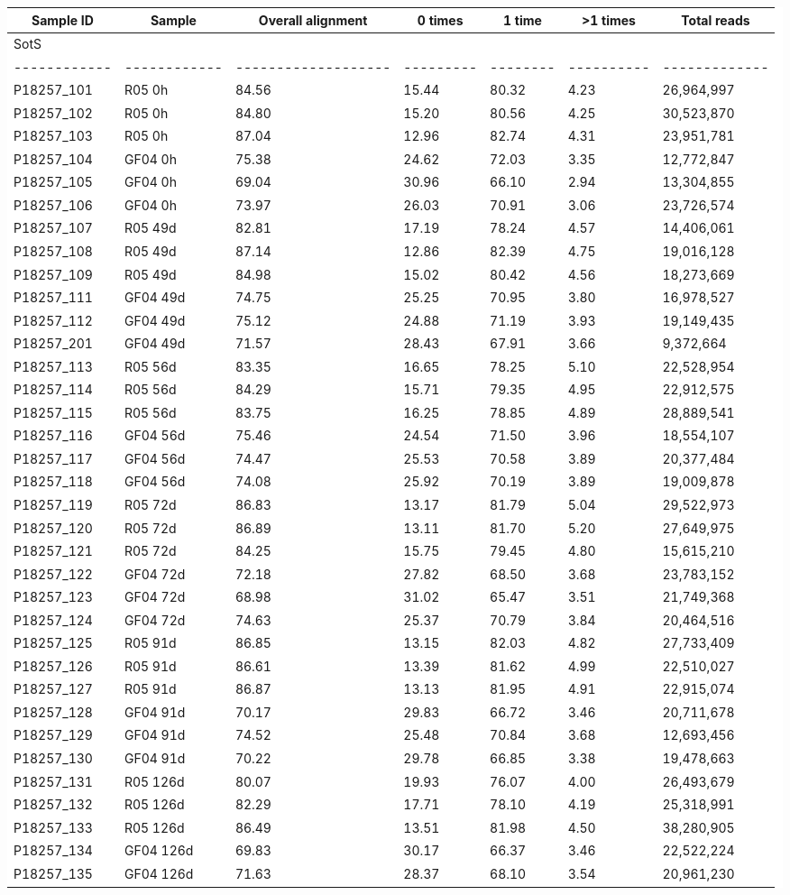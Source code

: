 | Sample ID  |   Sample   | Overall alignment | 0 times | 1 time | >1 times | Total reads |
|------------|------------|-------------------|---------|--------|----------|-------------|
| SotS       ||||||                                                                       |
|------------|------------|-------------------|---------|--------|----------|-------------|
| P18257_101 |  R05 0h    |       84.56       |  15.44  |  80.32 |   4.23   |  26,964,997 |
| P18257_102 |  R05 0h    |       84.80       |  15.20  |  80.56 |   4.25   |  30,523,870 |
| P18257_103 |  R05 0h    |       87.04       |  12.96  |  82.74 |   4.31   |  23,951,781 |
| P18257_104 |  GF04 0h   |       75.38       |  24.62  |  72.03 |   3.35   |  12,772,847 |
| P18257_105 |  GF04 0h   |       69.04       |  30.96  |  66.10 |   2.94   |  13,304,855 |
| P18257_106 |  GF04 0h   |       73.97       |  26.03  |  70.91 |   3.06   |  23,726,574 |
| P18257_107 |  R05 49d   |       82.81       |  17.19  |  78.24 |   4.57   |  14,406,061 |
| P18257_108 |  R05 49d   |       87.14       |  12.86  |  82.39 |   4.75   |  19,016,128 |
| P18257_109 |  R05 49d   |       84.98       |  15.02  |  80.42 |   4.56   |  18,273,669 |
| P18257_111 |  GF04 49d  |       74.75       |  25.25  |  70.95 |   3.80   |  16,978,527 |
| P18257_112 |  GF04 49d  |       75.12       |  24.88  |  71.19 |   3.93   |  19,149,435 |
| P18257_201 |  GF04 49d  |       71.57       |  28.43  |  67.91 |   3.66   |   9,372,664 |
| P18257_113 |  R05 56d   |       83.35       |  16.65  |  78.25 |   5.10   |  22,528,954 |
| P18257_114 |  R05 56d   |       84.29       |  15.71  |  79.35 |   4.95   |  22,912,575 |
| P18257_115 |  R05 56d   |       83.75       |  16.25  |  78.85 |   4.89   |  28,889,541 |
| P18257_116 |  GF04 56d  |       75.46       |  24.54  |  71.50 |   3.96   |  18,554,107 |
| P18257_117 |  GF04 56d  |       74.47       |  25.53  |  70.58 |   3.89   |  20,377,484 |
| P18257_118 |  GF04 56d  |       74.08       |  25.92  |  70.19 |   3.89   |  19,009,878 |
| P18257_119 |  R05 72d   |       86.83       |  13.17  |  81.79 |   5.04   |  29,522,973 |
| P18257_120 |  R05 72d   |       86.89       |  13.11  |  81.70 |   5.20   |  27,649,975 |
| P18257_121 |  R05 72d   |       84.25       |  15.75  |  79.45 |   4.80   |  15,615,210 |
| P18257_122 |  GF04 72d  |       72.18       |  27.82  |  68.50 |   3.68   |  23,783,152 |
| P18257_123 |  GF04 72d  |       68.98       |  31.02  |  65.47 |   3.51   |  21,749,368 |
| P18257_124 |  GF04 72d  |       74.63       |  25.37  |  70.79 |   3.84   |  20,464,516 |
| P18257_125 |  R05 91d   |       86.85       |  13.15  |  82.03 |   4.82   |  27,733,409 |
| P18257_126 |  R05 91d   |       86.61       |  13.39  |  81.62 |   4.99   |  22,510,027 |
| P18257_127 |  R05 91d   |       86.87       |  13.13  |  81.95 |   4.91   |  22,915,074 |
| P18257_128 |  GF04 91d  |       70.17       |  29.83  |  66.72 |   3.46   |  20,711,678 |
| P18257_129 |  GF04 91d  |       74.52       |  25.48  |  70.84 |   3.68   |  12,693,456 |
| P18257_130 |  GF04 91d  |       70.22       |  29.78  |  66.85 |   3.38   |  19,478,663 |
| P18257_131 |  R05 126d  |       80.07       |  19.93  |  76.07 |   4.00   |  26,493,679 |
| P18257_132 |  R05 126d  |       82.29       |  17.71  |  78.10 |   4.19   |  25,318,991 |
| P18257_133 |  R05 126d  |       86.49       |  13.51  |  81.98 |   4.50   |  38,280,905 |
| P18257_134 |  GF04 126d |       69.83       |  30.17  |  66.37 |   3.46   |  22,522,224 |
| P18257_135 |  GF04 126d |       71.63       |  28.37  |  68.10 |   3.54   |  20,961,230 |